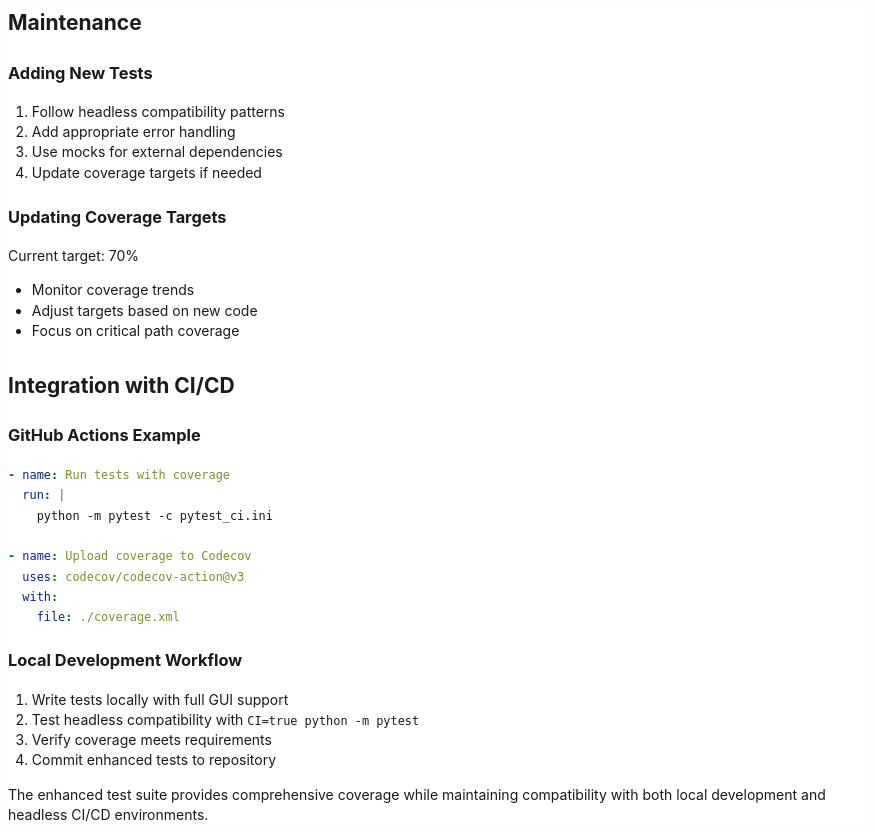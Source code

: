 ## Maintenance

### Adding New Tests

1. Follow headless compatibility patterns
2. Add appropriate error handling
3. Use mocks for external dependencies
4. Update coverage targets if needed

### Updating Coverage Targets

Current target: 70%
- Monitor coverage trends
- Adjust targets based on new code
- Focus on critical path coverage

## Integration with CI/CD

### GitHub Actions Example

```yaml
- name: Run tests with coverage
  run: |
    python -m pytest -c pytest_ci.ini
    
- name: Upload coverage to Codecov
  uses: codecov/codecov-action@v3
  with:
    file: ./coverage.xml
```

### Local Development Workflow

1. Write tests locally with full GUI support
2. Test headless compatibility with `CI=true python -m pytest`
3. Verify coverage meets requirements
4. Commit enhanced tests to repository

The enhanced test suite provides comprehensive coverage while maintaining compatibility with both local development and headless CI/CD environments.